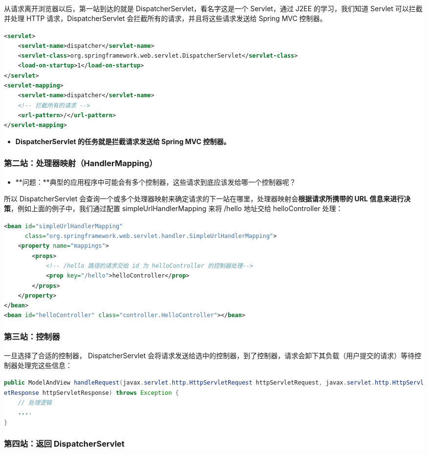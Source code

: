 从请求离开浏览器以后，第一站到达的就是 DispatcherServlet，看名字这是一个 Servlet，通过 J2EE 的学习，我们知道 Servlet 可以拦截并处理 HTTP 请求，DispatcherServlet 会拦截所有的请求，并且将这些请求发送给 Spring MVC 控制器。



``` xml
<servlet>
    <servlet-name>dispatcher</servlet-name>
    <servlet-class>org.springframework.web.servlet.DispatcherServlet</servlet-class>
    <load-on-startup>1</load-on-startup>
</servlet>
<servlet-mapping>
    <servlet-name>dispatcher</servlet-name>
    <!-- 拦截所有的请求 -->
    <url-pattern>/</url-pattern>
</servlet-mapping>
```

- **DispatcherServlet 的任务就是拦截请求发送给 Spring MVC 控制器。**

### 第二站：处理器映射（HandlerMapping）

- **问题：**典型的应用程序中可能会有多个控制器，这些请求到底应该发给哪一个控制器呢？

所以 DispatcherServlet 会查询一个或多个处理器映射来确定请求的下一站在哪里，处理器映射会**根据请求所携带的 URL 信息来进行决策**，例如上面的例子中，我们通过配置 simpleUrlHandlerMapping 来将 /hello 地址交给 helloController 处理：



``` xml
<bean id="simpleUrlHandlerMapping"
      class="org.springframework.web.servlet.handler.SimpleUrlHandlerMapping">
    <property name="mappings">
        <props>
            <!-- /hello 路径的请求交给 id 为 helloController 的控制器处理-->
            <prop key="/hello">helloController</prop>
        </props>
    </property>
</bean>
<bean id="helloController" class="controller.HelloController"></bean>
```

### 第三站：控制器

一旦选择了合适的控制器， DispatcherServlet 会将请求发送给选中的控制器，到了控制器，请求会卸下其负载（用户提交的请求）等待控制器处理完这些信息：



``` java
public ModelAndView handleRequest(javax.servlet.http.HttpServletRequest httpServletRequest, javax.servlet.http.HttpServletResponse httpServletResponse) throws Exception {
	// 处理逻辑
    ....
}
```

### 第四站：返回 DispatcherServlet
